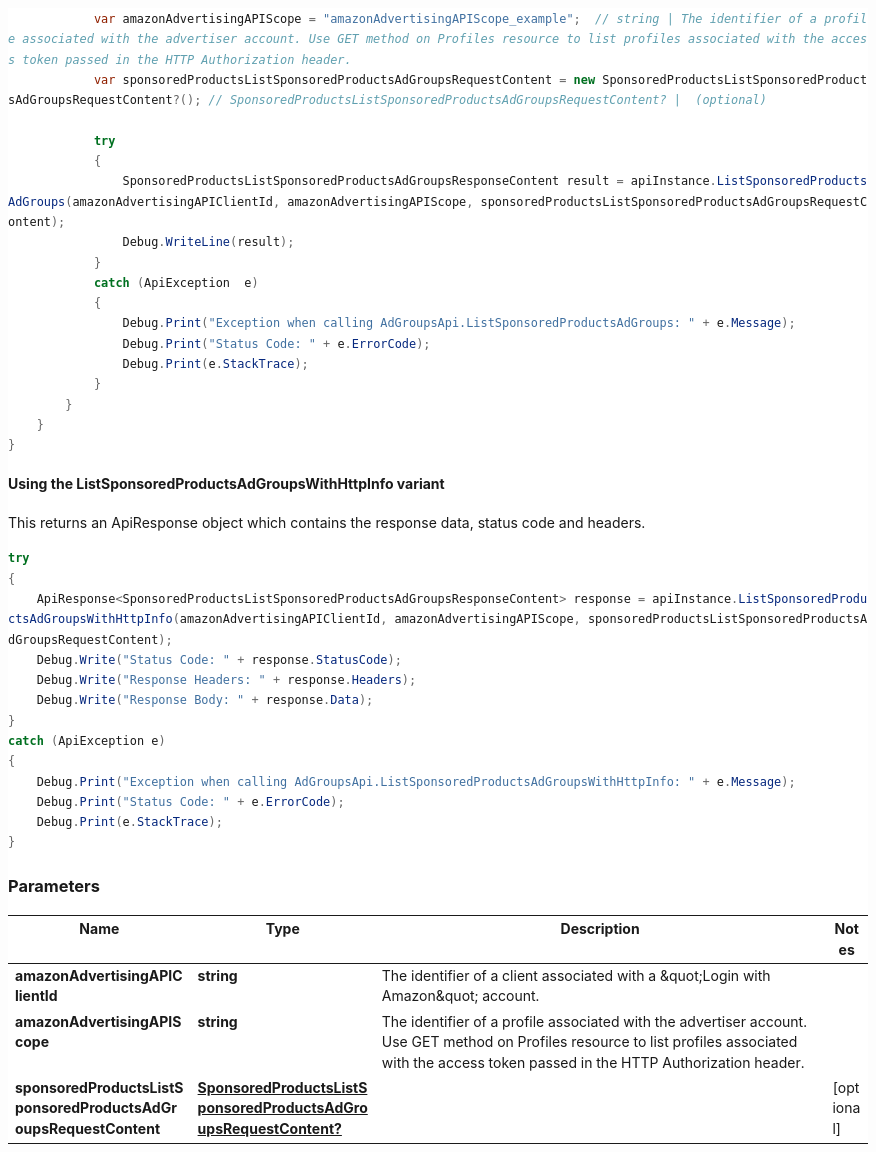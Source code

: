 ```csharp
            var amazonAdvertisingAPIScope = "amazonAdvertisingAPIScope_example";  // string | The identifier of a profile associated with the advertiser account. Use GET method on Profiles resource to list profiles associated with the access token passed in the HTTP Authorization header.
            var sponsoredProductsListSponsoredProductsAdGroupsRequestContent = new SponsoredProductsListSponsoredProductsAdGroupsRequestContent?(); // SponsoredProductsListSponsoredProductsAdGroupsRequestContent? |  (optional) 

            try
            {
                SponsoredProductsListSponsoredProductsAdGroupsResponseContent result = apiInstance.ListSponsoredProductsAdGroups(amazonAdvertisingAPIClientId, amazonAdvertisingAPIScope, sponsoredProductsListSponsoredProductsAdGroupsRequestContent);
                Debug.WriteLine(result);
            }
            catch (ApiException  e)
            {
                Debug.Print("Exception when calling AdGroupsApi.ListSponsoredProductsAdGroups: " + e.Message);
                Debug.Print("Status Code: " + e.ErrorCode);
                Debug.Print(e.StackTrace);
            }
        }
    }
}
```

#### Using the ListSponsoredProductsAdGroupsWithHttpInfo variant
This returns an ApiResponse object which contains the response data, status code and headers.

```csharp
try
{
    ApiResponse<SponsoredProductsListSponsoredProductsAdGroupsResponseContent> response = apiInstance.ListSponsoredProductsAdGroupsWithHttpInfo(amazonAdvertisingAPIClientId, amazonAdvertisingAPIScope, sponsoredProductsListSponsoredProductsAdGroupsRequestContent);
    Debug.Write("Status Code: " + response.StatusCode);
    Debug.Write("Response Headers: " + response.Headers);
    Debug.Write("Response Body: " + response.Data);
}
catch (ApiException e)
{
    Debug.Print("Exception when calling AdGroupsApi.ListSponsoredProductsAdGroupsWithHttpInfo: " + e.Message);
    Debug.Print("Status Code: " + e.ErrorCode);
    Debug.Print(e.StackTrace);
}
```

### Parameters

| Name | Type | Description | Notes |
|------|------|-------------|-------|
| **amazonAdvertisingAPIClientId** | **string** | The identifier of a client associated with a \&quot;Login with Amazon\&quot; account. |  |
| **amazonAdvertisingAPIScope** | **string** | The identifier of a profile associated with the advertiser account. Use GET method on Profiles resource to list profiles associated with the access token passed in the HTTP Authorization header. |  |
| **sponsoredProductsListSponsoredProductsAdGroupsRequestContent** | [**SponsoredProductsListSponsoredProductsAdGroupsRequestContent?**](SponsoredProductsListSponsoredProductsAdGroupsRequestContent?.md) |  | [optional]  |
